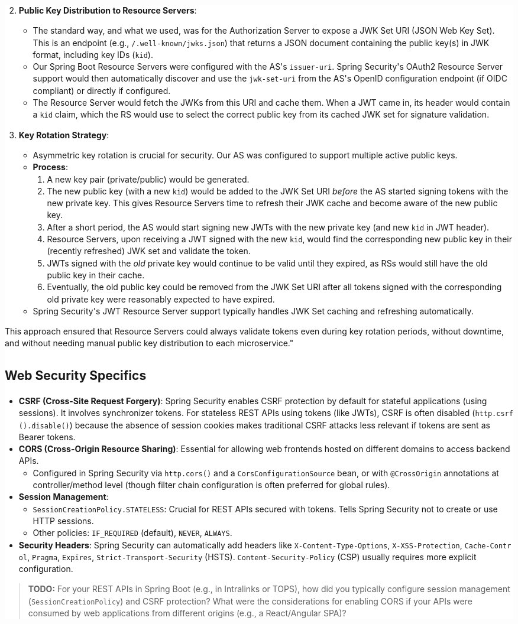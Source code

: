 2.  **Public Key Distribution to Resource Servers**:
    *   The standard way, and what we used, was for the Authorization Server to expose a JWK Set URI (JSON Web Key Set). This is an endpoint (e.g., `/.well-known/jwks.json`) that returns a JSON document containing the public key(s) in JWK format, including key IDs (`kid`).
    *   Our Spring Boot Resource Servers were configured with the AS's `issuer-uri`. Spring Security's OAuth2 Resource Server support would then automatically discover and use the `jwk-set-uri` from the AS's OpenID configuration endpoint (if OIDC compliant) or directly if configured.
    *   The Resource Server would fetch the JWKs from this URI and cache them. When a JWT came in, its header would contain a `kid` claim, which the RS would use to select the correct public key from its cached JWK set for signature validation.

3.  **Key Rotation Strategy**:
    *   Asymmetric key rotation is crucial for security. Our AS was configured to support multiple active public keys.
    *   **Process**:
        1.  A new key pair (private/public) would be generated.
        2.  The new public key (with a new `kid`) would be added to the JWK Set URI *before* the AS started signing tokens with the new private key. This gives Resource Servers time to refresh their JWK cache and become aware of the new public key.
        3.  After a short period, the AS would start signing new JWTs with the new private key (and new `kid` in JWT header).
        4.  Resource Servers, upon receiving a JWT signed with the new `kid`, would find the corresponding new public key in their (recently refreshed) JWK set and validate the token.
        5.  JWTs signed with the *old* private key would continue to be valid until they expired, as RSs would still have the old public key in their cache.
        6.  Eventually, the old public key could be removed from the JWK Set URI after all tokens signed with the corresponding old private key were reasonably expected to have expired.
    *   Spring Security's JWT Resource Server support typically handles JWK Set caching and refreshing automatically.

This approach ensured that Resource Servers could always validate tokens even during key rotation periods, without downtime, and without needing manual public key distribution to each microservice."

## Web Security Specifics
*   **CSRF (Cross-Site Request Forgery)**: Spring Security enables CSRF protection by default for stateful applications (using sessions). It involves synchronizer tokens. For stateless REST APIs using tokens (like JWTs), CSRF is often disabled (`http.csrf().disable()`) because the absence of session cookies makes traditional CSRF attacks less relevant if tokens are sent as Bearer tokens.
*   **CORS (Cross-Origin Resource Sharing)**: Essential for allowing web frontends hosted on different domains to access backend APIs.
    *   Configured in Spring Security via `http.cors()` and a `CorsConfigurationSource` bean, or with `@CrossOrigin` annotations at controller/method level (though filter chain configuration is often preferred for global rules).
*   **Session Management**:
    *   `SessionCreationPolicy.STATELESS`: Crucial for REST APIs secured with tokens. Tells Spring Security not to create or use HTTP sessions.
    *   Other policies: `IF_REQUIRED` (default), `NEVER`, `ALWAYS`.
*   **Security Headers**: Spring Security can automatically add headers like `X-Content-Type-Options`, `X-XSS-Protection`, `Cache-Control`, `Pragma`, `Expires`, `Strict-Transport-Security` (HSTS). `Content-Security-Policy` (CSP) usually requires more explicit configuration.

> **TODO:** For your REST APIs in Spring Boot (e.g., in Intralinks or TOPS), how did you typically configure session management (`SessionCreationPolicy`) and CSRF protection? What were the considerations for enabling CORS if your APIs were consumed by web applications from different origins (e.g., a React/Angular SPA)?
